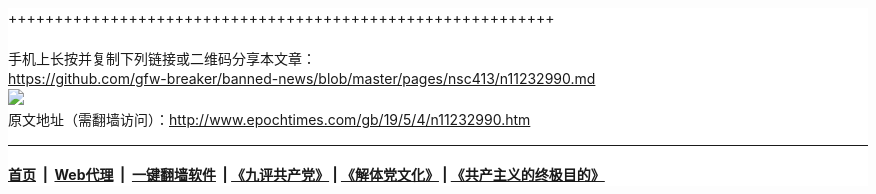 +++++++++++++++++++++++++++++++++++++++++++++++++++++++++++<br/><br/>
手机上长按并复制下列链接或二维码分享本文章：<br/>
https://github.com/gfw-breaker/banned-news/blob/master/pages/nsc413/n11232990.md <br/>
<a href='https://github.com/gfw-breaker/banned-news/blob/master/pages/nsc413/n11232990.md'><img src='https://github.com/gfw-breaker/banned-news/blob/master/pages/nsc413/n11232990.md.png'/></a> <br/>
原文地址（需翻墙访问）：http://www.epochtimes.com/gb/19/5/4/n11232990.htm


------------------------
#### [首页](https://github.com/gfw-breaker/banned-news/blob/master/README.md) &nbsp;|&nbsp; [Web代理](https://github.com/labour-camp/helloworld) &nbsp;|&nbsp; [一键翻墙软件](https://github.com/gfw-breaker/nogfw/blob/master/README.md) &nbsp;| [《九评共产党》](https://github.com/gfw-breaker/9ping.md/blob/master/README.md#九评之一评共产党是什么) | [《解体党文化》](https://github.com/gfw-breaker/jtdwh.md/blob/master/README.md) | [《共产主义的终极目的》](https://github.com/gfw-breaker/gczydzjmd.md/blob/master/README.md)

